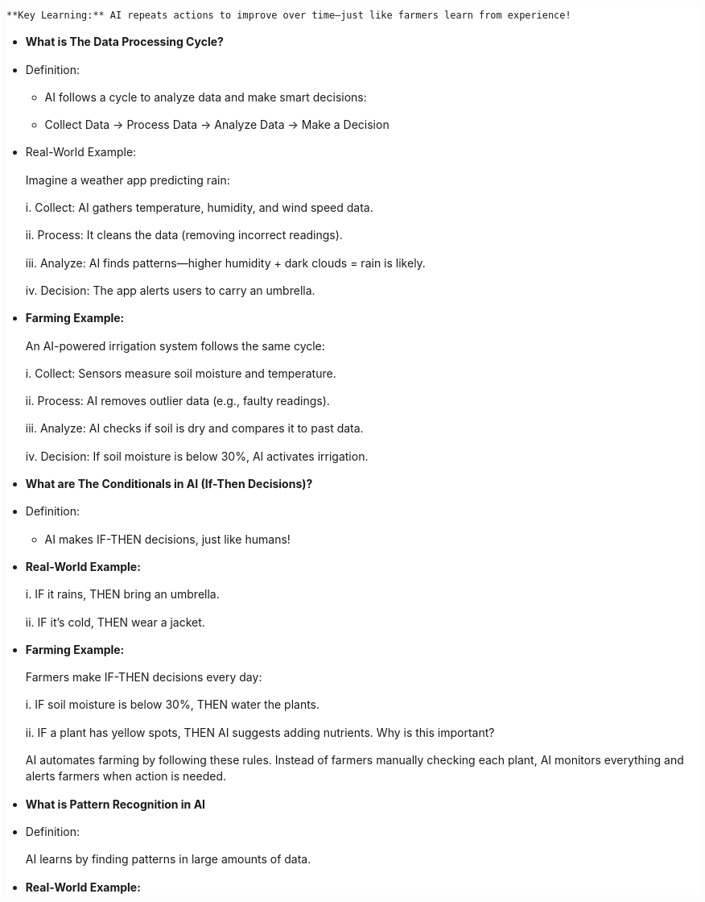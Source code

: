     **Key Learning:** AI repeats actions to improve over time—just like farmers learn from experience! 

- **What is The Data Processing Cycle?**

- Definition: 

    - AI follows a cycle to analyze data and make smart decisions: 

    - Collect Data → Process Data → Analyze Data → Make a Decision 

- Real-World Example: 

  Imagine a weather app predicting rain: 

    i.	Collect: AI gathers temperature, humidity, and wind speed data. 

    ii.	Process: It cleans the data (removing incorrect readings). 

    iii.	Analyze: AI finds patterns—higher humidity + dark clouds = rain is likely. 

    iv.	Decision: The app alerts users to carry an umbrella. 

- **Farming Example:** 

    An AI-powered irrigation system follows the same cycle: 

    i.	Collect: Sensors measure soil moisture and temperature. 

    ii.	Process: AI removes outlier data (e.g., faulty readings). 

    iii. Analyze: AI checks if soil is dry and compares it to past data.

    iv.	Decision: If soil moisture is below 30%, AI activates irrigation. 

- **What are The Conditionals in AI (If-Then Decisions)?**

- Definition: 

    - AI makes IF-THEN decisions, just like humans! 

- **Real-World Example:**

    i.	IF it rains, THEN bring an umbrella.

    ii.	IF it’s cold, THEN wear a jacket.  

- **Farming Example:**

    Farmers make IF-THEN decisions every day: 

    i.	IF soil moisture is below 30%, THEN water the plants. 

    ii.	IF a plant has yellow spots, THEN AI suggests adding nutrients. 
    Why is this important? 

    AI automates farming by following these rules. Instead of farmers manually checking each plant, AI monitors everything and alerts farmers when action is needed. 

- **What is Pattern Recognition in AI**

- Definition: 

    AI learns by finding patterns in large amounts of data. 

- **Real-World Example:** 
